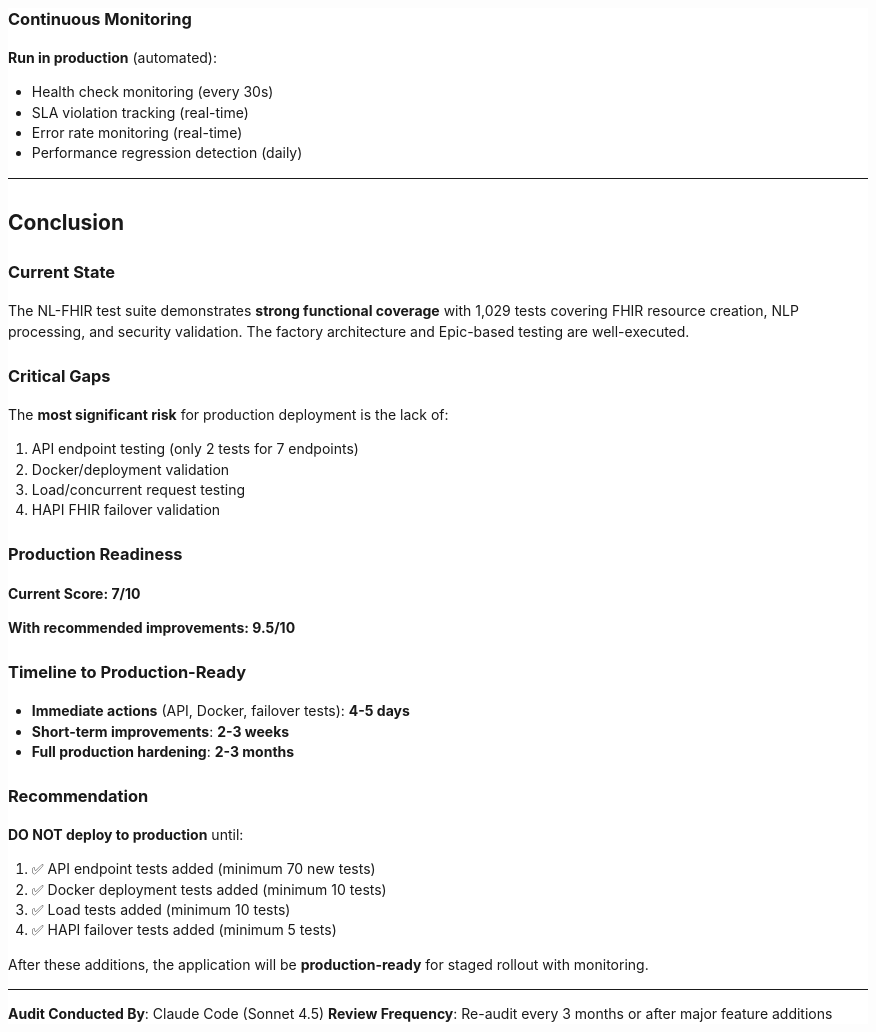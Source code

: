 ### Continuous Monitoring
**Run in production** (automated):

- Health check monitoring (every 30s)
- SLA violation tracking (real-time)
- Error rate monitoring (real-time)
- Performance regression detection (daily)

---

## Conclusion

### Current State
The NL-FHIR test suite demonstrates **strong functional coverage** with 1,029 tests covering FHIR resource creation, NLP processing, and security validation. The factory architecture and Epic-based testing are well-executed.

### Critical Gaps
The **most significant risk** for production deployment is the lack of:
1. API endpoint testing (only 2 tests for 7 endpoints)
2. Docker/deployment validation
3. Load/concurrent request testing
4. HAPI FHIR failover validation

### Production Readiness
**Current Score: 7/10**

**With recommended improvements: 9.5/10**

### Timeline to Production-Ready
- **Immediate actions** (API, Docker, failover tests): **4-5 days**
- **Short-term improvements**: **2-3 weeks**
- **Full production hardening**: **2-3 months**

### Recommendation
**DO NOT deploy to production** until:
1. ✅ API endpoint tests added (minimum 70 new tests)
2. ✅ Docker deployment tests added (minimum 10 tests)
3. ✅ Load tests added (minimum 10 tests)
4. ✅ HAPI failover tests added (minimum 5 tests)

After these additions, the application will be **production-ready** for staged rollout with monitoring.

---

**Audit Conducted By**: Claude Code (Sonnet 4.5)
**Review Frequency**: Re-audit every 3 months or after major feature additions
